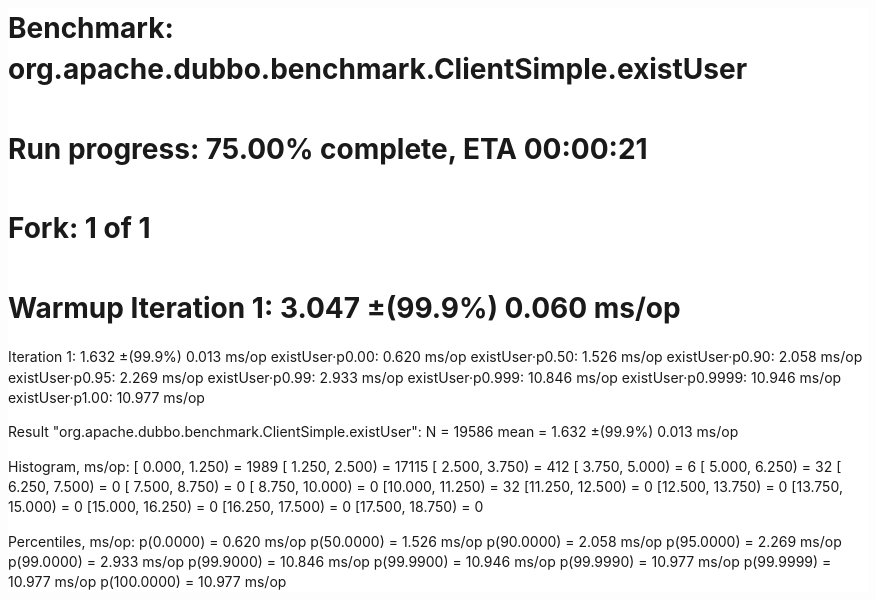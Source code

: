 # Benchmark: org.apache.dubbo.benchmark.ClientSimple.existUser

# Run progress: 75.00% complete, ETA 00:00:21
# Fork: 1 of 1
# Warmup Iteration   1: 3.047 ±(99.9%) 0.060 ms/op
Iteration   1: 1.632 ±(99.9%) 0.013 ms/op
                 existUser·p0.00:   0.620 ms/op
                 existUser·p0.50:   1.526 ms/op
                 existUser·p0.90:   2.058 ms/op
                 existUser·p0.95:   2.269 ms/op
                 existUser·p0.99:   2.933 ms/op
                 existUser·p0.999:  10.846 ms/op
                 existUser·p0.9999: 10.946 ms/op
                 existUser·p1.00:   10.977 ms/op



Result "org.apache.dubbo.benchmark.ClientSimple.existUser":
  N = 19586
  mean =      1.632 ±(99.9%) 0.013 ms/op

  Histogram, ms/op:
    [ 0.000,  1.250) = 1989 
    [ 1.250,  2.500) = 17115 
    [ 2.500,  3.750) = 412 
    [ 3.750,  5.000) = 6 
    [ 5.000,  6.250) = 32 
    [ 6.250,  7.500) = 0 
    [ 7.500,  8.750) = 0 
    [ 8.750, 10.000) = 0 
    [10.000, 11.250) = 32 
    [11.250, 12.500) = 0 
    [12.500, 13.750) = 0 
    [13.750, 15.000) = 0 
    [15.000, 16.250) = 0 
    [16.250, 17.500) = 0 
    [17.500, 18.750) = 0 

  Percentiles, ms/op:
      p(0.0000) =      0.620 ms/op
     p(50.0000) =      1.526 ms/op
     p(90.0000) =      2.058 ms/op
     p(95.0000) =      2.269 ms/op
     p(99.0000) =      2.933 ms/op
     p(99.9000) =     10.846 ms/op
     p(99.9900) =     10.946 ms/op
     p(99.9990) =     10.977 ms/op
     p(99.9999) =     10.977 ms/op
    p(100.0000) =     10.977 ms/op
